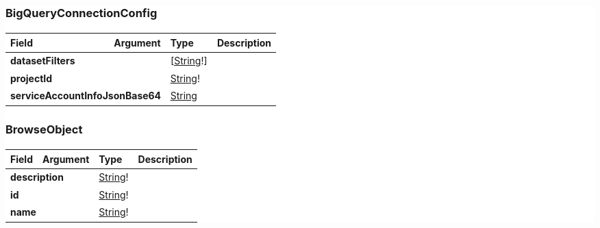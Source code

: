 <td></td>
</tr>
</tbody>
</table>

### BigQueryConnectionConfig

<table>
<thead>
<tr>
<th align="left">Field</th>
<th align="right">Argument</th>
<th align="left">Type</th>
<th align="left">Description</th>
</tr>
</thead>
<tbody>
<tr>
<td colspan="2" valign="top"><strong id="bigqueryconnectionconfig.datasetfilters">datasetFilters</strong></td>
<td valign="top">[<a href="#string">String</a>!]</td>
<td></td>
</tr>
<tr>
<td colspan="2" valign="top"><strong id="bigqueryconnectionconfig.projectid">projectId</strong></td>
<td valign="top"><a href="#string">String</a>!</td>
<td></td>
</tr>
<tr>
<td colspan="2" valign="top"><strong id="bigqueryconnectionconfig.serviceaccountinfojsonbase64">serviceAccountInfoJsonBase64</strong></td>
<td valign="top"><a href="#string">String</a></td>
<td></td>
</tr>
</tbody>
</table>

### BrowseObject

<table>
<thead>
<tr>
<th align="left">Field</th>
<th align="right">Argument</th>
<th align="left">Type</th>
<th align="left">Description</th>
</tr>
</thead>
<tbody>
<tr>
<td colspan="2" valign="top"><strong id="browseobject.description">description</strong></td>
<td valign="top"><a href="#string">String</a>!</td>
<td></td>
</tr>
<tr>
<td colspan="2" valign="top"><strong id="browseobject.id">id</strong></td>
<td valign="top"><a href="#string">String</a>!</td>
<td></td>
</tr>
<tr>
<td colspan="2" valign="top"><strong id="browseobject.name">name</strong></td>
<td valign="top"><a href="#string">String</a>!</td>
<td></td>